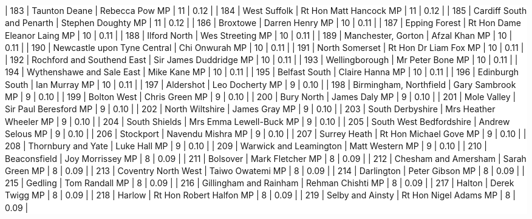 | 183 | Taunton Deane | Rebecca Pow MP | 11 | 0.12 |
| 184 | West Suffolk | Rt Hon Matt Hancock MP | 11 | 0.12 |
| 185 | Cardiff South and Penarth | Stephen Doughty MP | 11 | 0.12 |
| 186 | Broxtowe | Darren Henry MP | 10 | 0.11 |
| 187 | Epping Forest | Rt Hon Dame Eleanor Laing MP | 10 | 0.11 |
| 188 | Ilford North | Wes Streeting MP | 10 | 0.11 |
| 189 | Manchester, Gorton | Afzal Khan MP | 10 | 0.11 |
| 190 | Newcastle upon Tyne Central | Chi Onwurah MP | 10 | 0.11 |
| 191 | North Somerset | Rt Hon Dr Liam Fox MP | 10 | 0.11 |
| 192 | Rochford and Southend East | Sir James Duddridge MP | 10 | 0.11 |
| 193 | Wellingborough | Mr Peter Bone MP | 10 | 0.11 |
| 194 | Wythenshawe and Sale East | Mike Kane MP | 10 | 0.11 |
| 195 | Belfast South | Claire Hanna MP | 10 | 0.11 |
| 196 | Edinburgh South | Ian Murray MP | 10 | 0.11 |
| 197 | Aldershot | Leo Docherty MP | 9 | 0.10 |
| 198 | Birmingham, Northfield | Gary Sambrook MP | 9 | 0.10 |
| 199 | Bolton West | Chris Green MP | 9 | 0.10 |
| 200 | Bury North | James Daly MP | 9 | 0.10 |
| 201 | Mole Valley | Sir Paul Beresford MP | 9 | 0.10 |
| 202 | North Wiltshire | James Gray MP | 9 | 0.10 |
| 203 | South Derbyshire | Mrs Heather Wheeler MP | 9 | 0.10 |
| 204 | South Shields | Mrs Emma Lewell-Buck MP | 9 | 0.10 |
| 205 | South West Bedfordshire | Andrew Selous MP | 9 | 0.10 |
| 206 | Stockport | Navendu Mishra MP | 9 | 0.10 |
| 207 | Surrey Heath | Rt Hon Michael Gove MP | 9 | 0.10 |
| 208 | Thornbury and Yate | Luke Hall MP | 9 | 0.10 |
| 209 | Warwick and Leamington | Matt Western MP | 9 | 0.10 |
| 210 | Beaconsfield | Joy Morrissey MP | 8 | 0.09 |
| 211 | Bolsover | Mark Fletcher MP | 8 | 0.09 |
| 212 | Chesham and Amersham | Sarah Green MP | 8 | 0.09 |
| 213 | Coventry North West | Taiwo Owatemi MP | 8 | 0.09 |
| 214 | Darlington | Peter Gibson MP | 8 | 0.09 |
| 215 | Gedling | Tom Randall MP | 8 | 0.09 |
| 216 | Gillingham and Rainham | Rehman Chishti MP | 8 | 0.09 |
| 217 | Halton | Derek Twigg MP | 8 | 0.09 |
| 218 | Harlow | Rt Hon Robert Halfon MP | 8 | 0.09 |
| 219 | Selby and Ainsty | Rt Hon Nigel Adams MP | 8 | 0.09 |